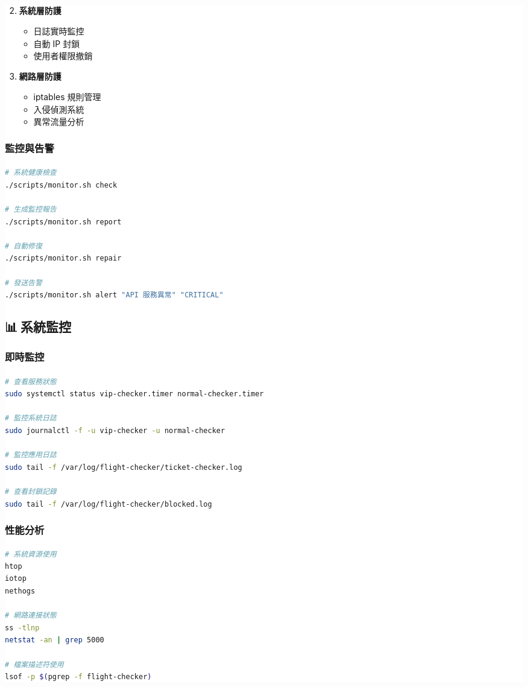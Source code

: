 2. **系統層防護**
   - 日誌實時監控
   - 自動 IP 封鎖
   - 使用者權限撤銷

3. **網路層防護**
   - iptables 規則管理
   - 入侵偵測系統
   - 異常流量分析

### 監控與告警

```bash
# 系統健康檢查
./scripts/monitor.sh check

# 生成監控報告
./scripts/monitor.sh report

# 自動修復
./scripts/monitor.sh repair

# 發送告警
./scripts/monitor.sh alert "API 服務異常" "CRITICAL"
```

## 📊 系統監控

### 即時監控

```bash
# 查看服務狀態
sudo systemctl status vip-checker.timer normal-checker.timer

# 監控系統日誌
sudo journalctl -f -u vip-checker -u normal-checker

# 監控應用日誌
sudo tail -f /var/log/flight-checker/ticket-checker.log

# 查看封鎖記錄
sudo tail -f /var/log/flight-checker/blocked.log
```

### 性能分析

```bash
# 系統資源使用
htop
iotop
nethogs

# 網路連接狀態
ss -tlnp
netstat -an | grep 5000

# 檔案描述符使用
lsof -p $(pgrep -f flight-checker)
```
